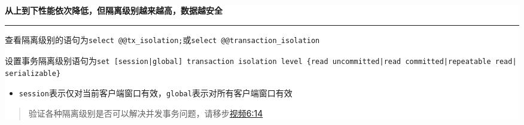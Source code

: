 **从上到下性能依次降低，但隔离级别越来越高，数据越安全**

------

查看隔离级别的语句为`select @@tx_isolation;`或`select @@transaction_isolation`

设置事务隔离级别语句为`set [session|global] transaction isolation level {read uncommitted|read committed|repeatable read|serializable}`

* `session`表示仅对当前客户端窗口有效，`global`表示对所有客户端窗口有效

> 验证各种隔离级别是否可以解决并发事务问题，请移步[视频6:14](https://www.bilibili.com/video/BV1Kr4y1i7ru/?p=55&spm_id_from=pageDriver&vd_source=8811945bf338927db8b1ca45a8f75a87)









